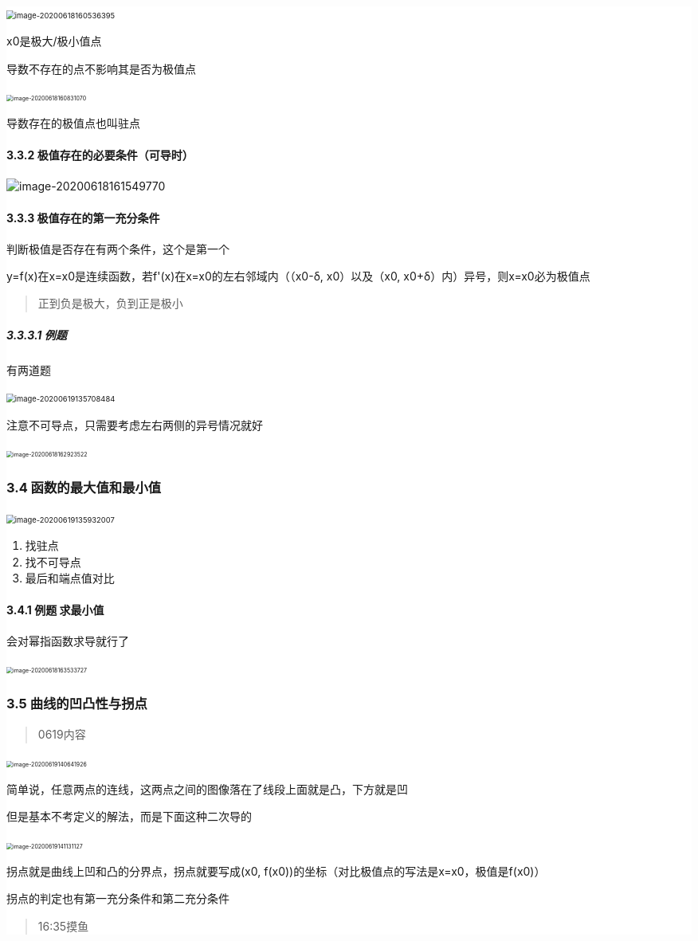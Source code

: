 <img src="C:\Users\mioto\AppData\Roaming\Typora\typora-user-images\image-20200618160536395.png" alt="image-20200618160536395" style="zoom:67%;" />

x0是极大/极小值点

导数不存在的点不影响其是否为极值点

<img src="C:\Users\mioto\AppData\Roaming\Typora\typora-user-images\image-20200618160831070.png" alt="image-20200618160831070" style="zoom:50%;" />

导数存在的极值点也叫驻点

#### 3.3.2 极值存在的必要条件（可导时）

![image-20200618161549770](C:\Users\mioto\AppData\Roaming\Typora\typora-user-images\image-20200618161549770.png)

#### 3.3.3 极值存在的第一充分条件

判断极值是否存在有两个条件，这个是第一个

y=f(x)在x=x0是连续函数，若f'(x)在x=x0的左右邻域内（（x0-δ, x0）以及（x0, x0+δ）内）异号，则x=x0必为极值点

> 正到负是极大，负到正是极小

##### 3.3.3.1 例题

有两道题

<img src="C:\Users\mioto\AppData\Roaming\Typora\typora-user-images\image-20200619135708484.png" alt="image-20200619135708484" style="zoom: 67%;" />

注意不可导点，只需要考虑左右两侧的异号情况就好

<img src="C:\Users\mioto\AppData\Roaming\Typora\typora-user-images\image-20200618162923522.png" alt="image-20200618162923522" style="zoom:50%;" />

### 3.4 函数的最大值和最小值

<img src="C:\Users\mioto\AppData\Roaming\Typora\typora-user-images\image-20200619135932007.png" alt="image-20200619135932007" style="zoom:67%;" />

1. 找驻点
2. 找不可导点
3. 最后和端点值对比

#### 3.4.1 例题 求最小值

会对幂指函数求导就行了

<img src="C:\Users\mioto\AppData\Roaming\Typora\typora-user-images\image-20200618163533727.png" alt="image-20200618163533727" style="zoom:50%;" />

### 3.5 曲线的凹凸性与拐点

> 0619内容

<img src="C:\Users\mioto\AppData\Roaming\Typora\typora-user-images\image-20200619140641926.png" alt="image-20200619140641926" style="zoom:50%;" />

简单说，任意两点的连线，这两点之间的图像落在了线段上面就是凸，下方就是凹

但是基本不考定义的解法，而是下面这种二次导的

<img src="C:\Users\mioto\AppData\Roaming\Typora\typora-user-images\image-20200619141131127.png" alt="image-20200619141131127" style="zoom:50%;" />

拐点就是曲线上凹和凸的分界点，拐点就要写成(x0, f(x0))的坐标（对比极值点的写法是x=x0，极值是f(x0)）

拐点的判定也有第一充分条件和第二充分条件

> 16:35摸鱼